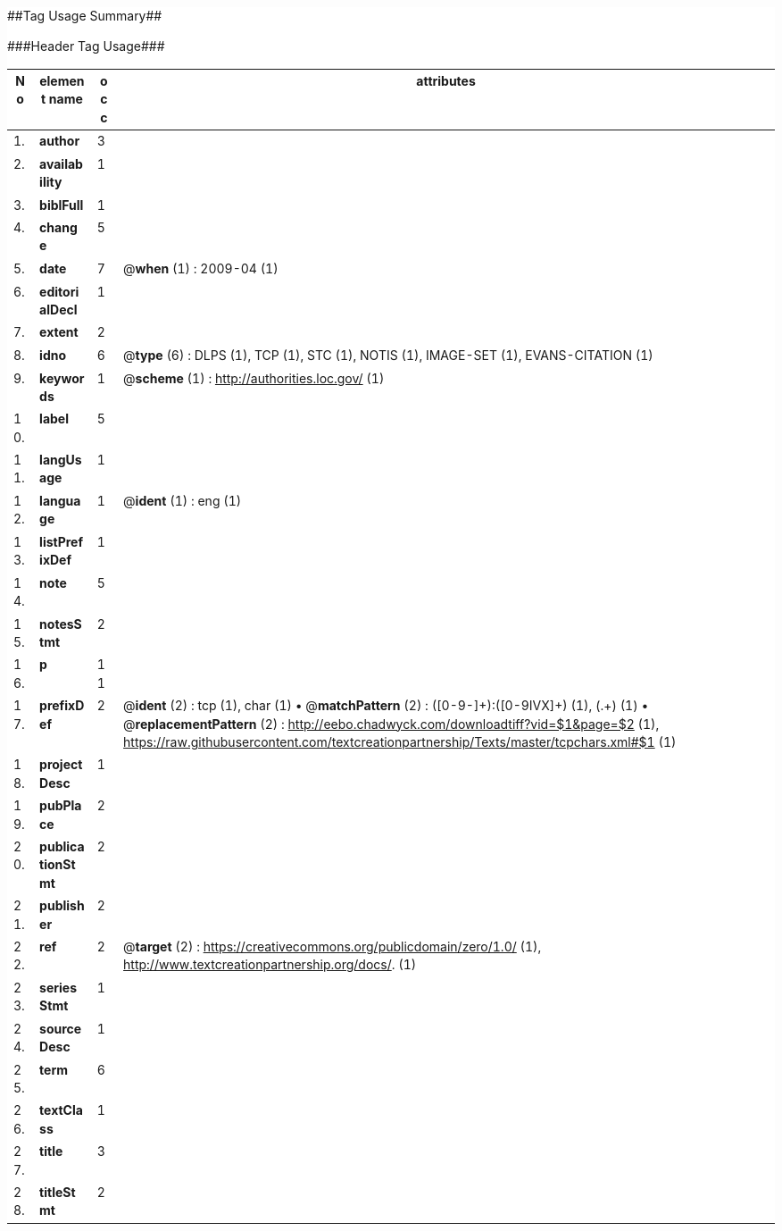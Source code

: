 ##Tag Usage Summary##

###Header Tag Usage###

|No|element name|occ|attributes|
|---|---|---|---|
|1.|__author__|3||
|2.|__availability__|1||
|3.|__biblFull__|1||
|4.|__change__|5||
|5.|__date__|7| @__when__ (1) : 2009-04 (1)|
|6.|__editorialDecl__|1||
|7.|__extent__|2||
|8.|__idno__|6| @__type__ (6) : DLPS (1), TCP (1), STC (1), NOTIS (1), IMAGE-SET (1), EVANS-CITATION (1)|
|9.|__keywords__|1| @__scheme__ (1) : http://authorities.loc.gov/ (1)|
|10.|__label__|5||
|11.|__langUsage__|1||
|12.|__language__|1| @__ident__ (1) : eng (1)|
|13.|__listPrefixDef__|1||
|14.|__note__|5||
|15.|__notesStmt__|2||
|16.|__p__|11||
|17.|__prefixDef__|2| @__ident__ (2) : tcp (1), char (1)  •  @__matchPattern__ (2) : ([0-9\-]+):([0-9IVX]+) (1), (.+) (1)  •  @__replacementPattern__ (2) : http://eebo.chadwyck.com/downloadtiff?vid=$1&page=$2 (1), https://raw.githubusercontent.com/textcreationpartnership/Texts/master/tcpchars.xml#$1 (1)|
|18.|__projectDesc__|1||
|19.|__pubPlace__|2||
|20.|__publicationStmt__|2||
|21.|__publisher__|2||
|22.|__ref__|2| @__target__ (2) : https://creativecommons.org/publicdomain/zero/1.0/ (1), http://www.textcreationpartnership.org/docs/. (1)|
|23.|__seriesStmt__|1||
|24.|__sourceDesc__|1||
|25.|__term__|6||
|26.|__textClass__|1||
|27.|__title__|3||
|28.|__titleStmt__|2||
